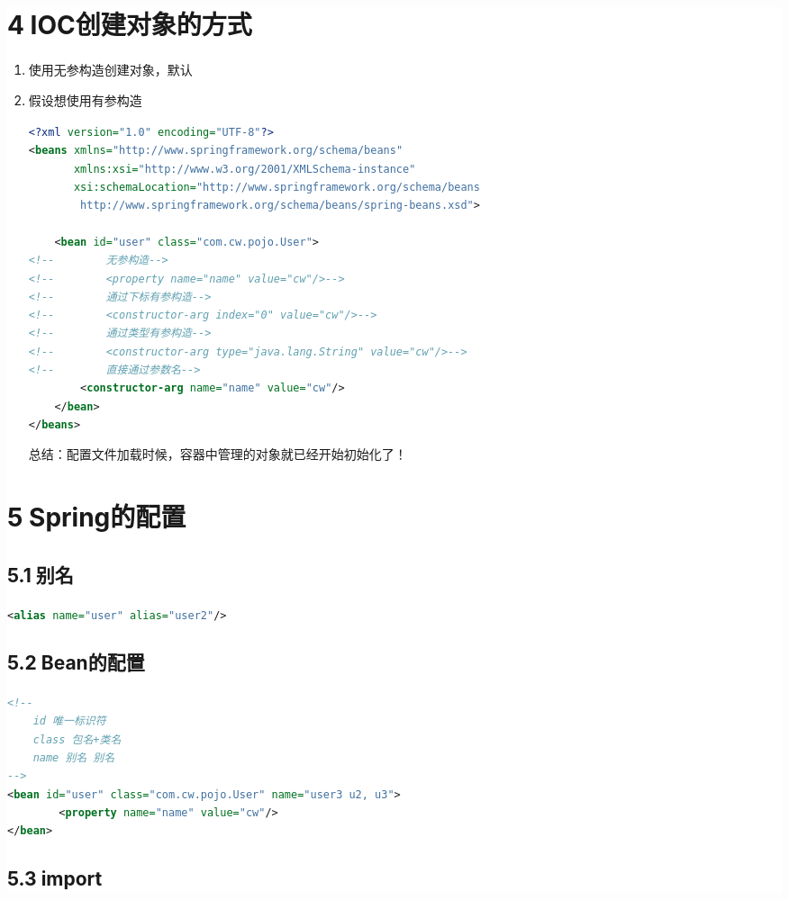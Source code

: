 
# 4 IOC创建对象的方式

1. 使用无参构造创建对象，默认

2. 假设想使用有参构造

   ```xml
   <?xml version="1.0" encoding="UTF-8"?>
   <beans xmlns="http://www.springframework.org/schema/beans"
          xmlns:xsi="http://www.w3.org/2001/XMLSchema-instance"
          xsi:schemaLocation="http://www.springframework.org/schema/beans
           http://www.springframework.org/schema/beans/spring-beans.xsd">
   
       <bean id="user" class="com.cw.pojo.User">
   <!--        无参构造-->      
   <!--        <property name="name" value="cw"/>-->
   <!--        通过下标有参构造-->
   <!--        <constructor-arg index="0" value="cw"/>-->
   <!--        通过类型有参构造-->
   <!--        <constructor-arg type="java.lang.String" value="cw"/>-->
   <!--        直接通过参数名-->
           <constructor-arg name="name" value="cw"/>
       </bean>
   </beans>
   ```

   总结：配置文件加载时候，容器中管理的对象就已经开始初始化了！

# 5 Spring的配置

## 5.1 别名

```xml
<alias name="user" alias="user2"/>
```

## 5.2 Bean的配置

 ```xml
 <!--
     id 唯一标识符
     class 包名+类名
     name 别名 别名
 -->
 <bean id="user" class="com.cw.pojo.User" name="user3 u2, u3">
         <property name="name" value="cw"/>
 </bean>
 ```

## 5.3 import
